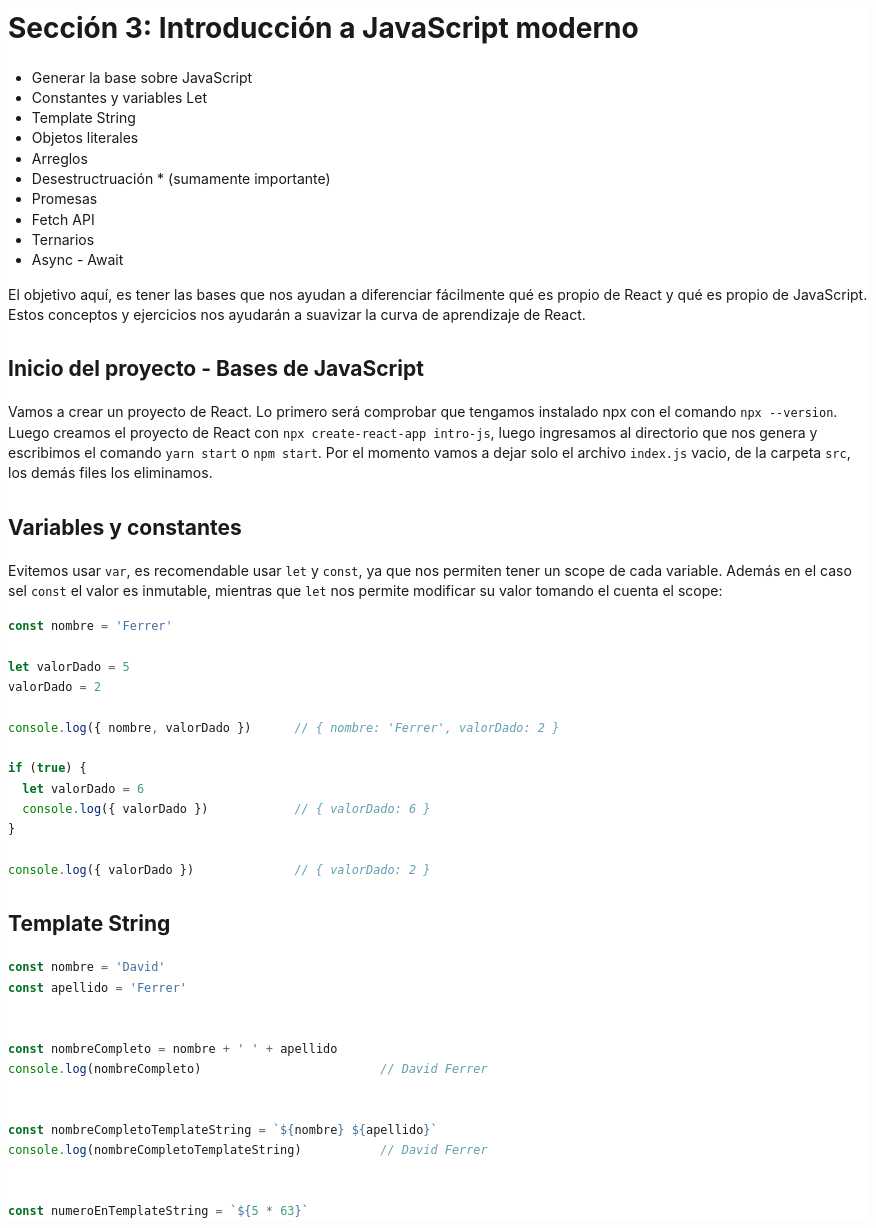 # Sección 3: Introducción a JavaScript moderno

- Generar la base sobre JavaScript
- Constantes y variables Let
- Template String
- Objetos literales
- Arreglos
- Desestructruación * (sumamente importante)
- Promesas
- Fetch API
- Ternarios
- Async - Await

El objetivo aquí, es tener las bases que nos ayudan a diferenciar fácilmente qué es propio de React y qué es propio de JavaScript. Estos conceptos y ejercicios nos ayudarán a suavizar la curva de aprendizaje de React.

## Inicio del proyecto - Bases de JavaScript

Vamos a crear un proyecto de React. Lo primero será comprobar que tengamos instalado npx con el comando `npx --version`. Luego creamos el proyecto de React con `npx create-react-app intro-js`, luego ingresamos al directorio que nos genera y escribimos el comando `yarn start` o `npm start`. Por el momento vamos a dejar solo el archivo `index.js` vacio, de la carpeta `src`, los demás files los eliminamos.

## Variables y constantes

Evitemos usar `var`, es recomendable usar `let` y `const`, ya que nos permiten tener un scope de cada variable. Además en el caso sel `const` el valor es inmutable, mientras que `let` nos permite modificar su valor tomando el cuenta el scope:

```js
const nombre = 'Ferrer'

let valorDado = 5
valorDado = 2

console.log({ nombre, valorDado })      // { nombre: 'Ferrer', valorDado: 2 }

if (true) {
  let valorDado = 6
  console.log({ valorDado })            // { valorDado: 6 }
}

console.log({ valorDado })              // { valorDado: 2 }
```

## Template String

```js
const nombre = 'David'
const apellido = 'Ferrer'


const nombreCompleto = nombre + ' ' + apellido
console.log(nombreCompleto)                         // David Ferrer


const nombreCompletoTemplateString = `${nombre} ${apellido}`
console.log(nombreCompletoTemplateString)           // David Ferrer


const numeroEnTemplateString = `${5 * 63}`
```